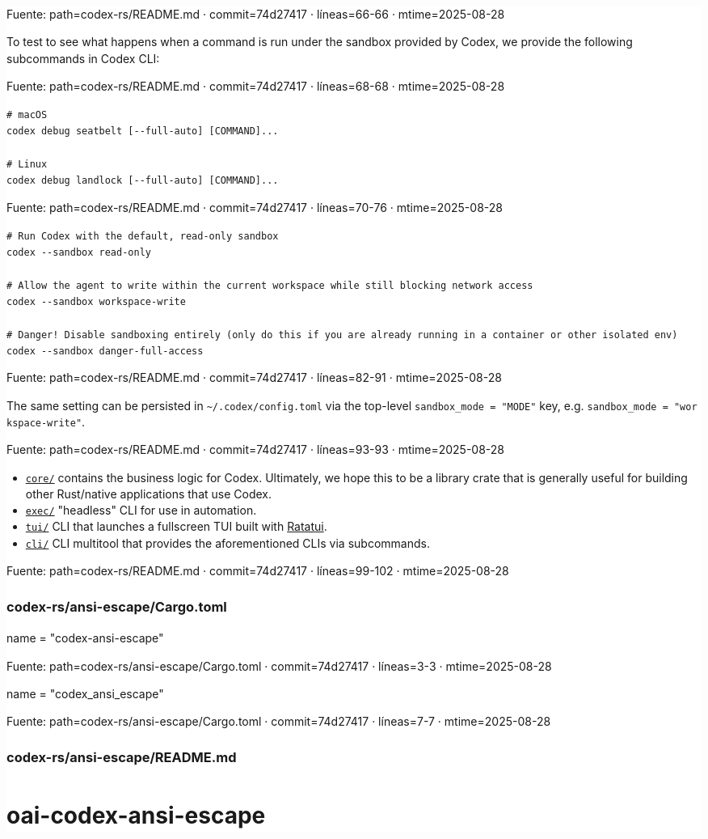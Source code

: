 Fuente: path=codex-rs/README.md · commit=74d27417 · líneas=66-66 · mtime=2025-08-28

To test to see what happens when a command is run under the sandbox provided by Codex, we provide the following subcommands in Codex CLI:

Fuente: path=codex-rs/README.md · commit=74d27417 · líneas=68-68 · mtime=2025-08-28

```
# macOS
codex debug seatbelt [--full-auto] [COMMAND]...

# Linux
codex debug landlock [--full-auto] [COMMAND]...
```

Fuente: path=codex-rs/README.md · commit=74d27417 · líneas=70-76 · mtime=2025-08-28

```shell
# Run Codex with the default, read-only sandbox
codex --sandbox read-only

# Allow the agent to write within the current workspace while still blocking network access
codex --sandbox workspace-write

# Danger! Disable sandboxing entirely (only do this if you are already running in a container or other isolated env)
codex --sandbox danger-full-access
```

Fuente: path=codex-rs/README.md · commit=74d27417 · líneas=82-91 · mtime=2025-08-28

The same setting can be persisted in `~/.codex/config.toml` via the top-level `sandbox_mode = "MODE"` key, e.g. `sandbox_mode = "workspace-write"`.

Fuente: path=codex-rs/README.md · commit=74d27417 · líneas=93-93 · mtime=2025-08-28

- [`core/`](./core) contains the business logic for Codex. Ultimately, we hope this to be a library crate that is generally useful for building other Rust/native applications that use Codex.
- [`exec/`](./exec) "headless" CLI for use in automation.
- [`tui/`](./tui) CLI that launches a fullscreen TUI built with [Ratatui](https://ratatui.rs/).
- [`cli/`](./cli) CLI multitool that provides the aforementioned CLIs via subcommands.

Fuente: path=codex-rs/README.md · commit=74d27417 · líneas=99-102 · mtime=2025-08-28

### codex-rs/ansi-escape/Cargo.toml
name = "codex-ansi-escape"

Fuente: path=codex-rs/ansi-escape/Cargo.toml · commit=74d27417 · líneas=3-3 · mtime=2025-08-28

name = "codex_ansi_escape"

Fuente: path=codex-rs/ansi-escape/Cargo.toml · commit=74d27417 · líneas=7-7 · mtime=2025-08-28

### codex-rs/ansi-escape/README.md
# oai-codex-ansi-escape
